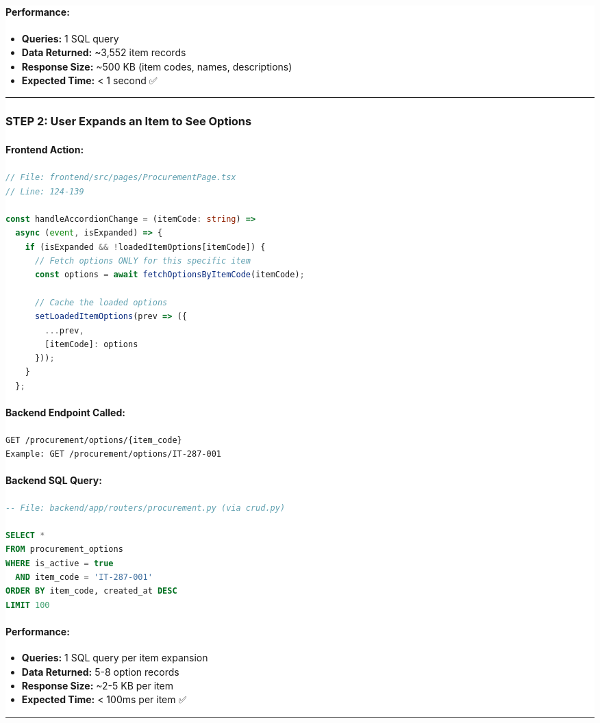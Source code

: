 #### Performance:
- **Queries:** 1 SQL query
- **Data Returned:** ~3,552 item records
- **Response Size:** ~500 KB (item codes, names, descriptions)
- **Expected Time:** < 1 second ✅

---

### **STEP 2: User Expands an Item to See Options**

#### Frontend Action:
```typescript
// File: frontend/src/pages/ProcurementPage.tsx
// Line: 124-139

const handleAccordionChange = (itemCode: string) => 
  async (event, isExpanded) => {
    if (isExpanded && !loadedItemOptions[itemCode]) {
      // Fetch options ONLY for this specific item
      const options = await fetchOptionsByItemCode(itemCode);
      
      // Cache the loaded options
      setLoadedItemOptions(prev => ({
        ...prev,
        [itemCode]: options
      }));
    }
  };
```

#### Backend Endpoint Called:
```
GET /procurement/options/{item_code}
Example: GET /procurement/options/IT-287-001
```

#### Backend SQL Query:
```sql
-- File: backend/app/routers/procurement.py (via crud.py)

SELECT * 
FROM procurement_options
WHERE is_active = true 
  AND item_code = 'IT-287-001'
ORDER BY item_code, created_at DESC
LIMIT 100
```

#### Performance:
- **Queries:** 1 SQL query per item expansion
- **Data Returned:** 5-8 option records
- **Response Size:** ~2-5 KB per item
- **Expected Time:** < 100ms per item ✅

---